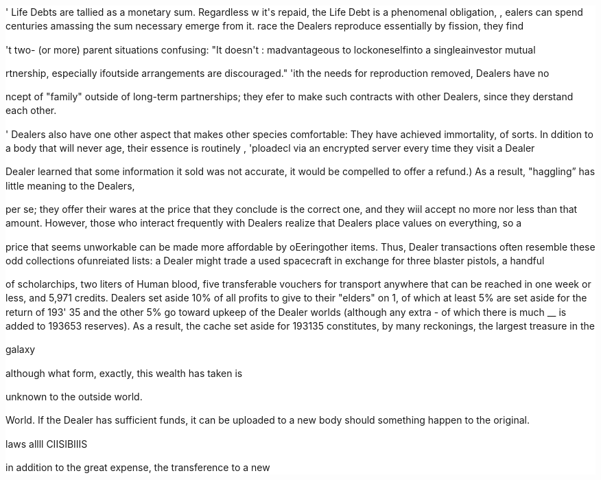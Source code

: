 ' Life Debts are tallied as a monetary sum. Regardless
w it's repaid, the Life Debt is a phenomenal obligation,
, ealers can spend centuries amassing the sum necessary
emerge from it.
race the Dealers reproduce essentially by fission, they find

't two- (or more) parent situations confusing: "It doesn't
: madvantageous to lockoneselfinto a singleainvestor mutual

rtnership, especially ifoutside arrangements are discouraged."
'ith the needs for reproduction removed, Dealers have no

ncept of "family" outside of long-term partnerships; they
efer to make such contracts with other Dealers, since they
derstand each other.

' Dealers also have one other aspect that makes other species
comfortable: They have achieved immortality, of sorts. In
ddition to a body that will never age, their essence is routinely
, 'ploadecl via an encrypted server every time they visit a Dealer

Dealer learned that some information it sold was not accurate,
it would be compelled to offer a refund.)
As a result, "haggling” has little meaning to the Dealers,

per se; they offer their wares at the price that they conclude
is the correct one, and they wiil accept no more nor less than
that amount. However, those who interact frequently with
Dealers realize that Dealers place values on everything, so a

price that seems unworkable can be made more affordable by
oEeringother items. Thus, Dealer transactions often resemble
these odd collections ofunreiated lists: a Dealer might trade a
used spacecraft in exchange for three blaster pistols, a handful

of scholarchips, two liters of Human blood, five transferable
vouchers for transport anywhere that can be reached in one
week or less, and 5,971 credits.
Dealers set aside 10% of all profits to give to their "elders"
on 1, of which at least 5% are set aside for the return of 193'
35 and the other 5% go toward upkeep of the Dealer worlds
(although any extra - of which there is much __ is added to
193653 reserves). As a result, the cache set aside for 193135
constitutes, by many reckonings, the largest treasure in the

galaxy

although what form, exactly, this wealth has taken is

unknown to the outside world.

World. If the Dealer has sufficient funds, it can be uploaded
to a new body should something happen to the original.

laws allll CIISIBIIIS

in addition to the great expense, the transference to a new
